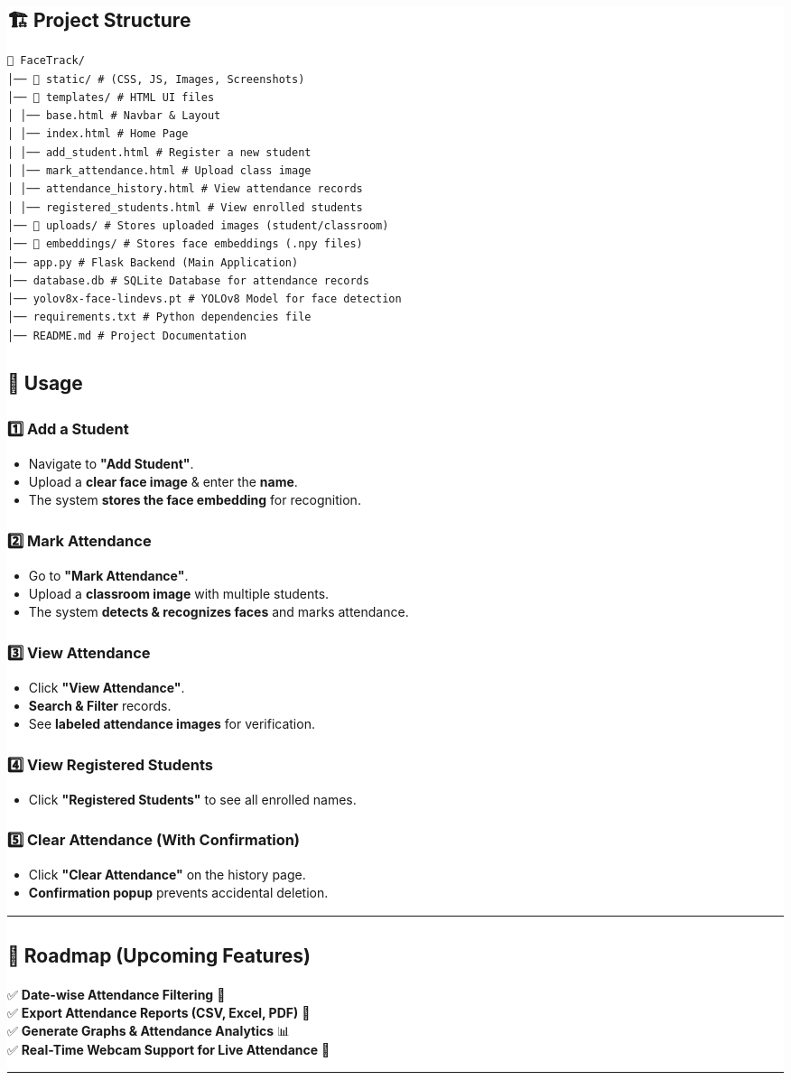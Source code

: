 ## 🏗️ Project Structure
```
📂 FaceTrack/
│── 📂 static/ # (CSS, JS, Images, Screenshots)
│── 📂 templates/ # HTML UI files
│ │── base.html # Navbar & Layout
│ │── index.html # Home Page
│ │── add_student.html # Register a new student
│ │── mark_attendance.html # Upload class image
│ │── attendance_history.html # View attendance records
│ │── registered_students.html # View enrolled students
│── 📂 uploads/ # Stores uploaded images (student/classroom)
│── 📂 embeddings/ # Stores face embeddings (.npy files)
│── app.py # Flask Backend (Main Application)
│── database.db # SQLite Database for attendance records
│── yolov8x-face-lindevs.pt # YOLOv8 Model for face detection
│── requirements.txt # Python dependencies file
│── README.md # Project Documentation
```
## 🎯 Usage
### **1️⃣ Add a Student**
- Navigate to **"Add Student"**.
- Upload a **clear face image** & enter the **name**.
- The system **stores the face embedding** for recognition.

### **2️⃣ Mark Attendance**
- Go to **"Mark Attendance"**.
- Upload a **classroom image** with multiple students.
- The system **detects & recognizes faces** and marks attendance.

### **3️⃣ View Attendance**
- Click **"View Attendance"**.
- **Search & Filter** records.
- See **labeled attendance images** for verification.

### **4️⃣ View Registered Students**
- Click **"Registered Students"** to see all enrolled names.

### **5️⃣ Clear Attendance (With Confirmation)**
- Click **"Clear Attendance"** on the history page.
- **Confirmation popup** prevents accidental deletion.

---

## 🎯 Roadmap (Upcoming Features)
✅ **Date-wise Attendance Filtering** 📅  
✅ **Export Attendance Reports (CSV, Excel, PDF)** 📂  
✅ **Generate Graphs & Attendance Analytics** 📊  
✅ **Real-Time Webcam Support for Live Attendance** 🎥  

---